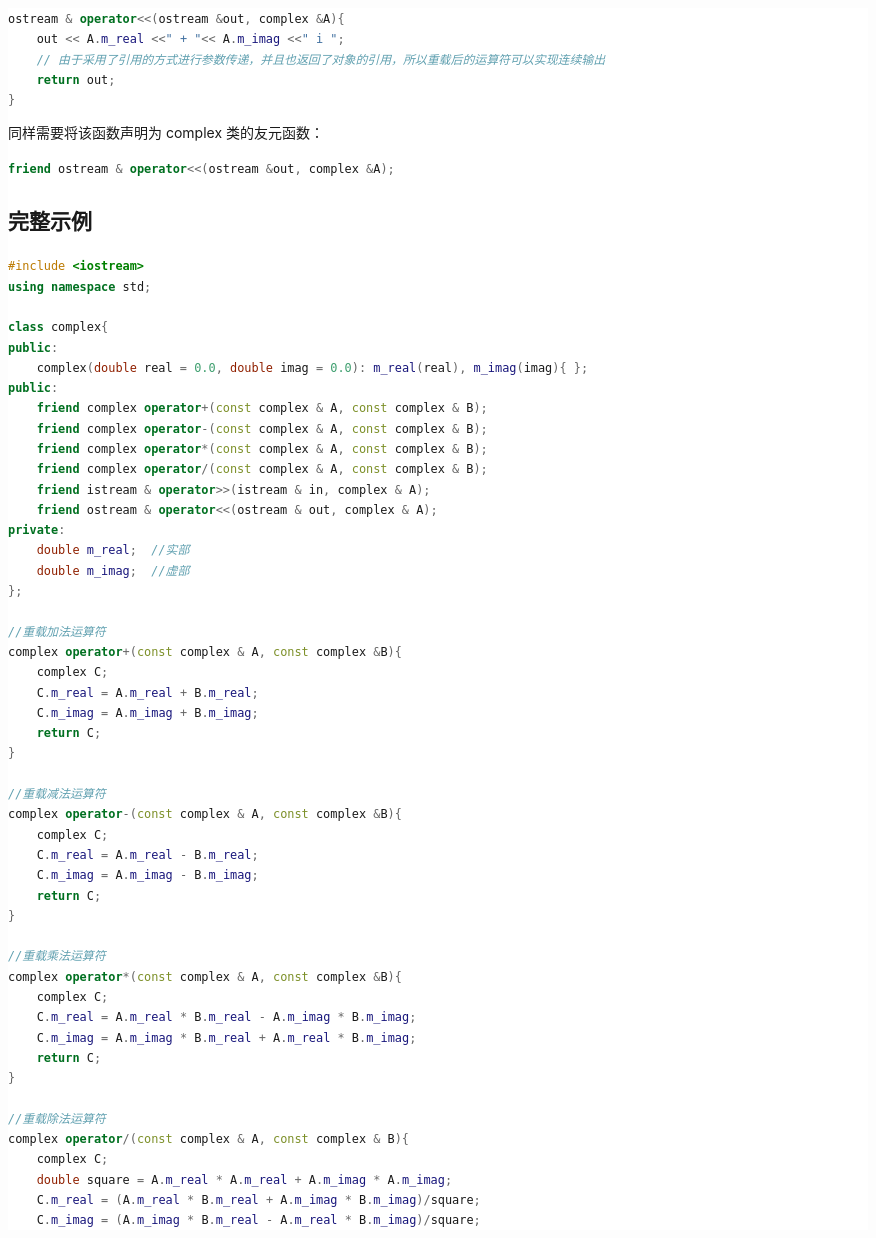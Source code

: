 ```cpp
ostream & operator<<(ostream &out, complex &A){
    out << A.m_real <<" + "<< A.m_imag <<" i ";
    // 由于采用了引用的方式进行参数传递，并且也返回了对象的引用，所以重载后的运算符可以实现连续输出
    return out;
}
```

同样需要将该函数声明为 complex 类的友元函数：  

```cpp
friend ostream & operator<<(ostream &out, complex &A);
```

## 完整示例

```cpp
#include <iostream>
using namespace std;

class complex{
public:
    complex(double real = 0.0, double imag = 0.0): m_real(real), m_imag(imag){ };
public:
    friend complex operator+(const complex & A, const complex & B);
    friend complex operator-(const complex & A, const complex & B);
    friend complex operator*(const complex & A, const complex & B);
    friend complex operator/(const complex & A, const complex & B);
    friend istream & operator>>(istream & in, complex & A);
    friend ostream & operator<<(ostream & out, complex & A);
private:
    double m_real;  //实部
    double m_imag;  //虚部
};

//重载加法运算符
complex operator+(const complex & A, const complex &B){
    complex C;
    C.m_real = A.m_real + B.m_real;
    C.m_imag = A.m_imag + B.m_imag;
    return C;
}

//重载减法运算符
complex operator-(const complex & A, const complex &B){
    complex C;
    C.m_real = A.m_real - B.m_real;
    C.m_imag = A.m_imag - B.m_imag;
    return C;
}

//重载乘法运算符
complex operator*(const complex & A, const complex &B){
    complex C;
    C.m_real = A.m_real * B.m_real - A.m_imag * B.m_imag;
    C.m_imag = A.m_imag * B.m_real + A.m_real * B.m_imag;
    return C;
}

//重载除法运算符
complex operator/(const complex & A, const complex & B){
    complex C;
    double square = A.m_real * A.m_real + A.m_imag * A.m_imag;
    C.m_real = (A.m_real * B.m_real + A.m_imag * B.m_imag)/square;
    C.m_imag = (A.m_imag * B.m_real - A.m_real * B.m_imag)/square;
```